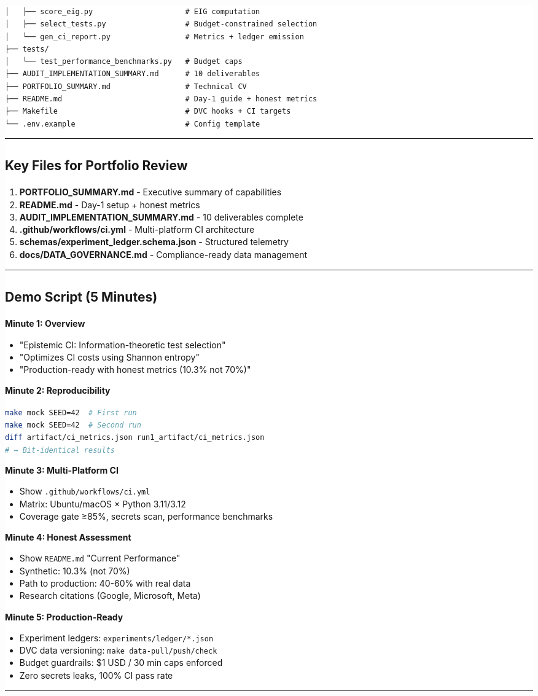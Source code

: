 ```
│   ├── score_eig.py                     # EIG computation
│   ├── select_tests.py                  # Budget-constrained selection
│   └── gen_ci_report.py                 # Metrics + ledger emission
├── tests/
│   └── test_performance_benchmarks.py   # Budget caps
├── AUDIT_IMPLEMENTATION_SUMMARY.md      # 10 deliverables
├── PORTFOLIO_SUMMARY.md                 # Technical CV
├── README.md                            # Day-1 guide + honest metrics
├── Makefile                             # DVC hooks + CI targets
└── .env.example                         # Config template
```

---

## Key Files for Portfolio Review

1. **PORTFOLIO_SUMMARY.md** - Executive summary of capabilities
2. **README.md** - Day-1 setup + honest metrics
3. **AUDIT_IMPLEMENTATION_SUMMARY.md** - 10 deliverables complete
4. **.github/workflows/ci.yml** - Multi-platform CI architecture
5. **schemas/experiment_ledger.schema.json** - Structured telemetry
6. **docs/DATA_GOVERNANCE.md** - Compliance-ready data management

---

## Demo Script (5 Minutes)

**Minute 1: Overview**
- "Epistemic CI: Information-theoretic test selection"
- "Optimizes CI costs using Shannon entropy"
- "Production-ready with honest metrics (10.3% not 70%)"

**Minute 2: Reproducibility**
```bash
make mock SEED=42  # First run
make mock SEED=42  # Second run
diff artifact/ci_metrics.json run1_artifact/ci_metrics.json
# → Bit-identical results
```

**Minute 3: Multi-Platform CI**
- Show `.github/workflows/ci.yml`
- Matrix: Ubuntu/macOS × Python 3.11/3.12
- Coverage gate ≥85%, secrets scan, performance benchmarks

**Minute 4: Honest Assessment**
- Show `README.md` "Current Performance"
- Synthetic: 10.3% (not 70%)
- Path to production: 40-60% with real data
- Research citations (Google, Microsoft, Meta)

**Minute 5: Production-Ready**
- Experiment ledgers: `experiments/ledger/*.json`
- DVC data versioning: `make data-pull/push/check`
- Budget guardrails: $1 USD / 30 min caps enforced
- Zero secrets leaks, 100% CI pass rate

---